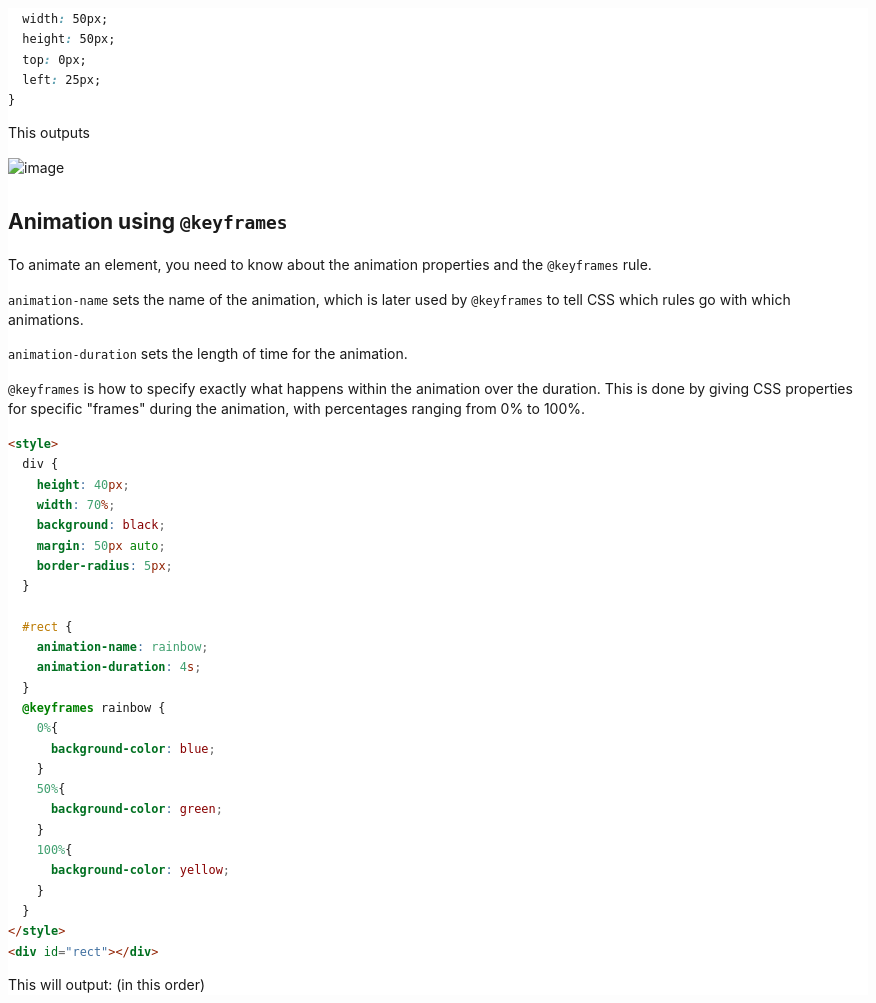 ```css
  width: 50px;
  height: 50px;
  top: 0px;
  left: 25px;
}
```
This outputs

![image](https://i.imgur.com/B0SzY9X.png)

## Animation using `@keyframes`
To animate an element, you need to know about the animation properties and the `@keyframes` rule.

`animation-name` sets the name of the animation, which is later used by `@keyframes` to tell CSS which rules go with which animations.

`animation-duration` sets the length of time for the animation.

`@keyframes` is how to specify exactly what happens within the animation over the duration. This is done by giving CSS properties for specific "frames" during the animation, with percentages ranging from 0% to 100%.
```HTML
<style>
  div {
    height: 40px;
    width: 70%;
    background: black;
    margin: 50px auto;
    border-radius: 5px;
  }

  #rect {
    animation-name: rainbow;
    animation-duration: 4s;
  }
  @keyframes rainbow {
    0%{
      background-color: blue;
    }
    50%{
      background-color: green;
    }
    100%{
      background-color: yellow;
    }
  }
</style>
<div id="rect"></div>
```
This will output:
(in this order)
